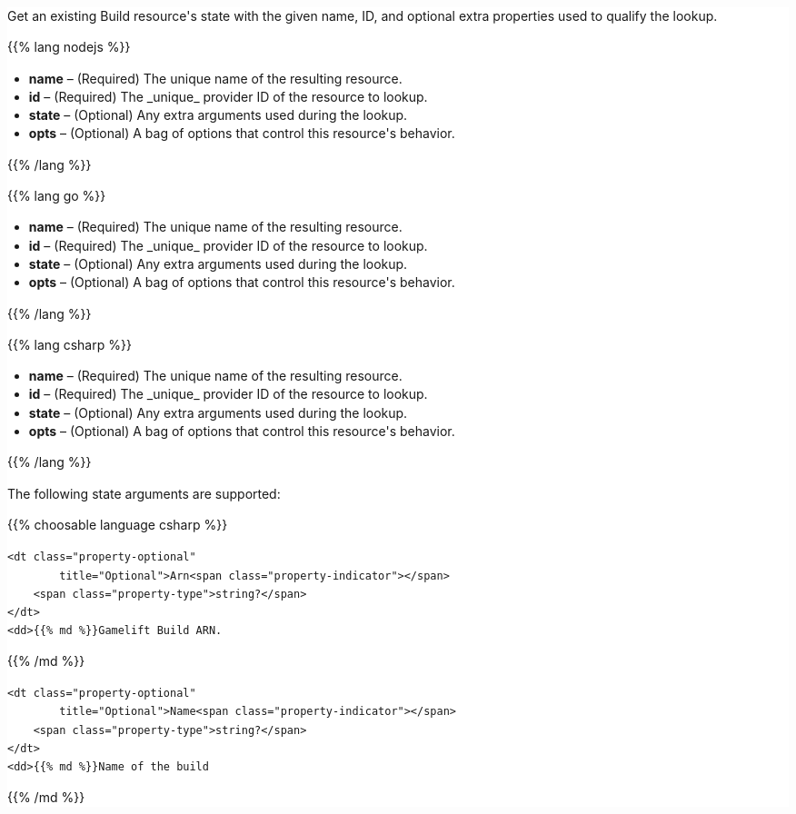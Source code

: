 Get an existing Build resource's state with the given name, ID, and optional extra properties used to qualify the lookup.

{{% lang nodejs %}}

<ul class="pl-10">
    <li><strong>name</strong> &ndash; (Required) The unique name of the resulting resource.</li>
    <li><strong>id</strong> &ndash; (Required) The _unique_ provider ID of the resource to lookup.</li>
    <li><strong>state</strong> &ndash; (Optional) Any extra arguments used during the lookup.</li>
    <li><strong>opts</strong> &ndash; (Optional) A bag of options that control this resource's behavior.</li>
</ul>

{{% /lang %}}

{{% lang go %}}

<ul class="pl-10">
    <li><strong>name</strong> &ndash; (Required) The unique name of the resulting resource.</li>
    <li><strong>id</strong> &ndash; (Required) The _unique_ provider ID of the resource to lookup.</li>
    <li><strong>state</strong> &ndash; (Optional) Any extra arguments used during the lookup.</li>
    <li><strong>opts</strong> &ndash; (Optional) A bag of options that control this resource's behavior.</li>
</ul>

{{% /lang %}}

{{% lang csharp %}}

<ul class="pl-10">
    <li><strong>name</strong> &ndash; (Required) The unique name of the resulting resource.</li>
    <li><strong>id</strong> &ndash; (Required) The _unique_ provider ID of the resource to lookup.</li>
    <li><strong>state</strong> &ndash; (Optional) Any extra arguments used during the lookup.</li>
    <li><strong>opts</strong> &ndash; (Optional) A bag of options that control this resource's behavior.</li>
</ul>

{{% /lang %}}

The following state arguments are supported:



{{% choosable language csharp %}}
<dl class="resources-properties">

    <dt class="property-optional"
            title="Optional">Arn<span class="property-indicator"></span>
        <span class="property-type">string?</span>
    </dt>
    <dd>{{% md %}}Gamelift Build ARN.
{{% /md %}}</dd>

    <dt class="property-optional"
            title="Optional">Name<span class="property-indicator"></span>
        <span class="property-type">string?</span>
    </dt>
    <dd>{{% md %}}Name of the build
{{% /md %}}</dd>
